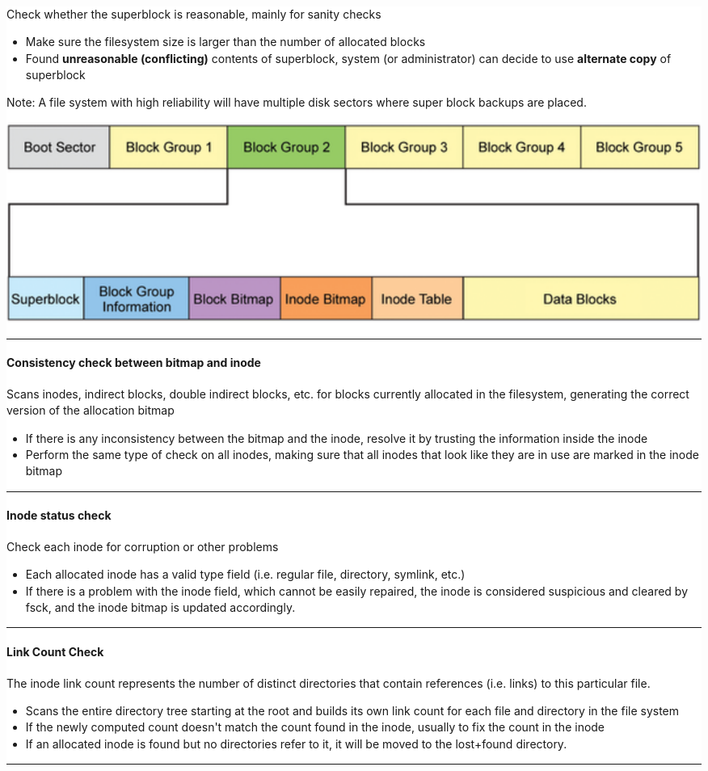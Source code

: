 Check whether the superblock is reasonable, mainly for sanity checks
* Make sure the filesystem size is larger than the number of allocated blocks
* Found **unreasonable (conflicting)** contents of superblock, system (or administrator) can decide to use **alternate copy** of superblock

Note: A file system with high reliability will have multiple disk sectors where super block backups are placed.

![bg right:45% 100%](figs/backup-superblock.png)

---

#### Consistency check between bitmap and inode

Scans inodes, indirect blocks, double indirect blocks, etc. for blocks currently allocated in the filesystem, generating the correct version of the allocation bitmap
* If there is any inconsistency between the bitmap and the inode, resolve it by trusting the information inside the inode
* Perform the same type of check on all inodes, making sure that all inodes that look like they are in use are marked in the inode bitmap


---

#### Inode status check

Check each inode for corruption or other problems
* Each allocated inode has a valid type field (i.e. regular file, directory, symlink, etc.)
* If there is a problem with the inode field, which cannot be easily repaired, the inode is considered suspicious and cleared by fsck, and the inode bitmap is updated accordingly.

---

#### Link Count Check

The inode link count represents the number of distinct directories that contain references (i.e. links) to this particular file.
* Scans the entire directory tree starting at the root and builds its own link count for each file and directory in the file system
* If the newly computed count doesn't match the count found in the inode, usually to fix the count in the inode
* If an allocated inode is found but no directories refer to it, it will be moved to the lost+found directory.

---